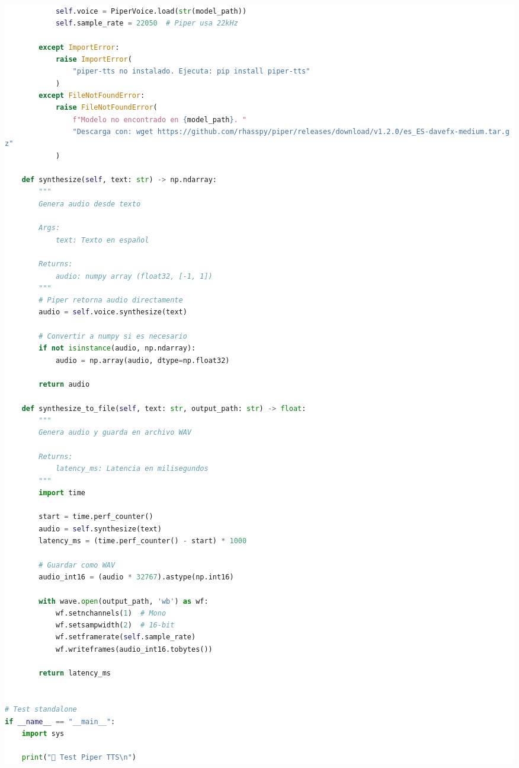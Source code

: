 ```python
            self.voice = PiperVoice.load(str(model_path))
            self.sample_rate = 22050  # Piper usa 22kHz
            
        except ImportError:
            raise ImportError(
                "piper-tts no instalado. Ejecuta: pip install piper-tts"
            )
        except FileNotFoundError:
            raise FileNotFoundError(
                f"Modelo no encontrado en {model_path}. "
                "Descarga con: wget https://github.com/rhasspy/piper/releases/download/v1.2.0/es_ES-davefx-medium.tar.gz"
            )
    
    def synthesize(self, text: str) -> np.ndarray:
        """
        Genera audio desde texto
        
        Args:
            text: Texto en español
        
        Returns:
            audio: numpy array (float32, [-1, 1])
        """
        # Piper retorna audio directamente
        audio = self.voice.synthesize(text)
        
        # Convertir a numpy si es necesario
        if not isinstance(audio, np.ndarray):
            audio = np.array(audio, dtype=np.float32)
        
        return audio
    
    def synthesize_to_file(self, text: str, output_path: str) -> float:
        """
        Genera audio y guarda en archivo WAV
        
        Returns:
            latency_ms: Latencia en milisegundos
        """
        import time
        
        start = time.perf_counter()
        audio = self.synthesize(text)
        latency_ms = (time.perf_counter() - start) * 1000
        
        # Guardar como WAV
        audio_int16 = (audio * 32767).astype(np.int16)
        
        with wave.open(output_path, 'wb') as wf:
            wf.setnchannels(1)  # Mono
            wf.setsampwidth(2)  # 16-bit
            wf.setframerate(self.sample_rate)
            wf.writeframes(audio_int16.tobytes())
        
        return latency_ms


# Test standalone
if __name__ == "__main__":
    import sys
    
    print("🎤 Test Piper TTS\n")
```